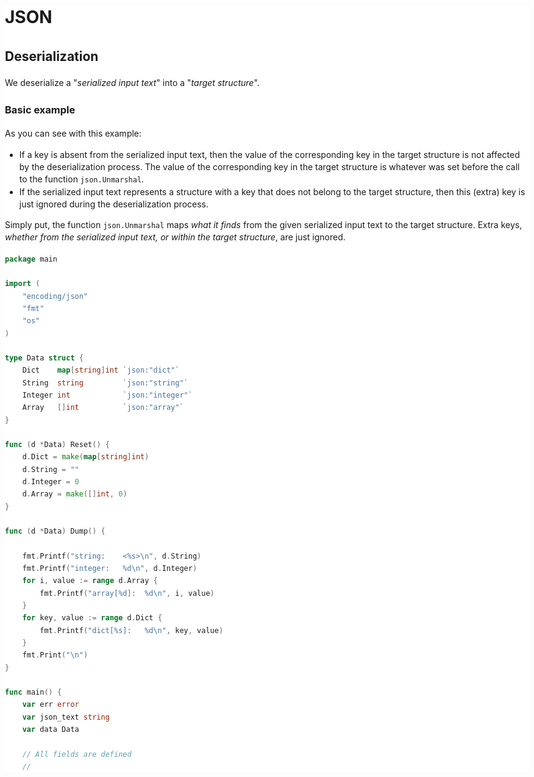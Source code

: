 # JSON

## Deserialization

We deserialize a "_serialized input text_" into a "_target structure_".

### Basic example

As you can see with this example:

* If a key is absent from the serialized input text, then the value of the corresponding key in the target structure is not affected by the deserialization process. The value of the corresponding key in the target structure is whatever was set before the call to the function `json.Unmarshal`.
* If the serialized input text represents a structure with a key that does not belong to the target structure, then this (extra) key is just ignored during the deserialization process.

Simply put, the function `json.Unmarshal` maps _what it finds_ from the given serialized input text to the target structure. Extra keys, _whether from the serialized input text, or within the target structure_, are just ignored.

```go
package main

import (
	"encoding/json"
	"fmt"
	"os"
)

type Data struct {
	Dict    map[string]int `json:"dict"`
	String  string         `json:"string"`
	Integer int            `json:"integer"`
	Array   []int          `json:"array"`
}

func (d *Data) Reset() {
	d.Dict = make(map[string]int)
	d.String = ""
	d.Integer = 0
	d.Array = make([]int, 0)
}

func (d *Data) Dump() {

	fmt.Printf("string:    <%s>\n", d.String)
	fmt.Printf("integer:   %d\n", d.Integer)
	for i, value := range d.Array {
		fmt.Printf("array[%d]:  %d\n", i, value)
	}
	for key, value := range d.Dict {
		fmt.Printf("dict[%s]:   %d\n", key, value)
	}
	fmt.Print("\n")
}

func main() {
	var err error
	var json_text string
	var data Data

	// All fields are defined
	//
```